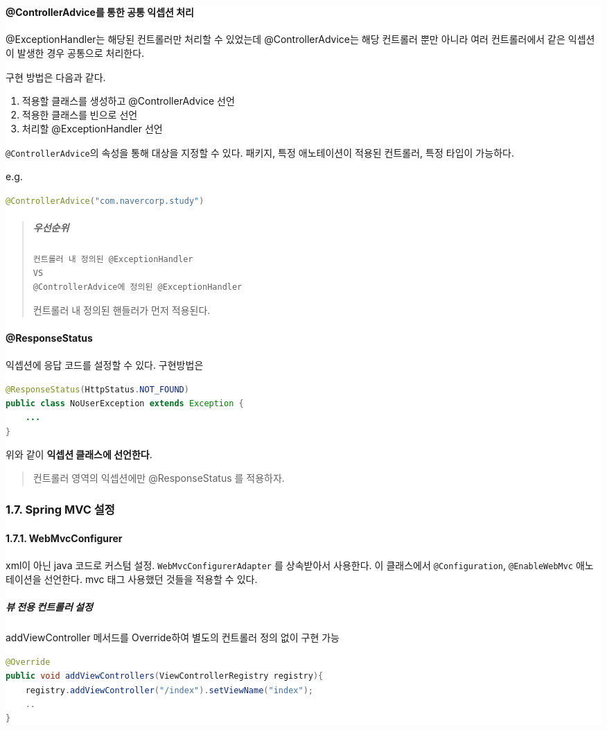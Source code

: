 

#### **@ControllerAdvice**를 통한 공통 익셉션 처리
@ExceptionHandler는 해당된 컨트롤러만 처리할 수 있었는데 @ControllerAdvice는 해당 컨트롤러 뿐만 아니라 여러 컨트롤러에서 같은 익셉션이 발생한 경우 공통으로 처리한다.

구현 방법은 다음과 같다. 

1. 적용할 클래스를 생성하고 @ControllerAdvice 선언
2. 적용한 클래스를 빈으로 선언
3. 처리할 @ExceptionHandler 선언

```@ControllerAdvice```의 속성을 통해 대상을 지정할 수 있다. 패키지, 특정 애노테이션이 적용된 컨트롤러, 특정 타입이 가능하다.

e.g.
```java
@ControllerAdvice("com.navercorp.study")
```



> ##### **우선순위**
> ```
> 컨트롤러 내 정의된 @ExceptionHandler 
> VS 
> @ControllerAdvice에 정의된 @ExceptionHandler
> ```
> 컨트롤러 내 정의된 핸들러가 먼저 적용된다.


#### **@ResponseStatus**
익셉션에 응답 코드를 설정할 수 있다. 구현방법은 

```java
@ResponseStatus(HttpStatus.NOT_FOUND)
public class NoUserException extends Exception {
	...
}
```
위와 같이 **익셉션 클래스에 선언한다**.

> 컨트롤러 영역의 익셉션에만 @ResponseStatus 를 적용하자.

### 1.7. Spring MVC 설정

#### 1.7.1. WebMvcConfigurer
xml이 아닌 java 코드로 커스텀 설정.
```WebMvcConfigurerAdapter``` 를 상속받아서 사용한다. 이 클래스에서 ```@Configuration```, ```@EnableWebMvc``` 애노테이션을 선언한다. mvc 태그 사용했던 것들을 적용할 수 있다.

##### **뷰 전용 컨트롤러 설정**
addViewController 메서드를 Override하여 별도의 컨트롤러 정의 없이 구현 가능
```java
@Override
public void addViewControllers(ViewControllerRegistry registry){
	registry.addViewController("/index").setViewName("index");
	..
}	
```
